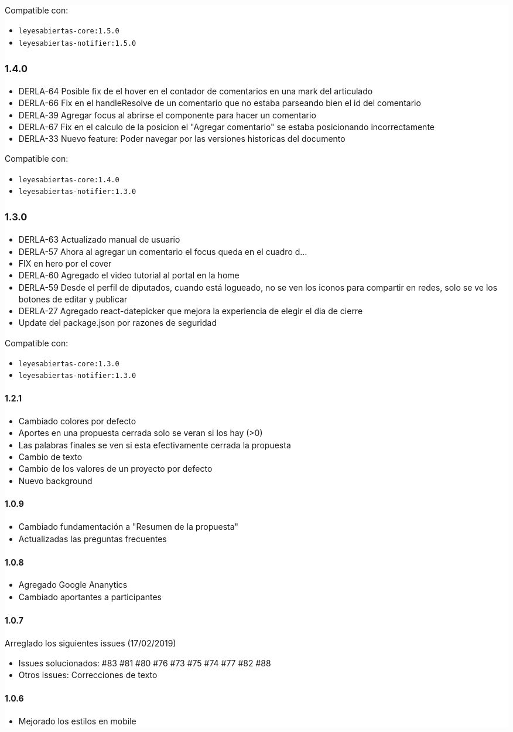 Compatible con:
- `leyesabiertas-core:1.5.0`
- `leyesabiertas-notifier:1.5.0`

### 1.4.0

- DERLA-64 Posible fix de el hover en el contador de comentarios en una mark del articulado
- DERLA-66 Fix en el handleResolve de un comentario que no estaba parseando bien el id del comentario
- DERLA-39 Agregar focus al abrirse el componente para hacer un comentario
- DERLA-67 Fix en el calculo de la posicion el "Agregar comentario" se estaba posicionando incorrectamente
- DERLA-33 Nuevo feature: Poder navegar por las versiones historicas del documento

Compatible con:
- `leyesabiertas-core:1.4.0`
- `leyesabiertas-notifier:1.3.0`


### 1.3.0

- DERLA-63 Actualizado manual de usuario 
- DERLA-57 Ahora al agregar un comentario el focus queda en el cuadro d…
- FIX en hero por el cover
- DERLA-60 Agregado el video tutorial al portal en la home
- DERLA-59 Desde el perfil de diputados, cuando está logueado, no se ven los iconos para compartir en redes, solo se ve los botones de editar y publicar
- DERLA-27 Agregado react-datepicker que mejora la experiencia de elegir el dia de cierre
- Update del package.json por razones de seguridad

Compatible con:
- `leyesabiertas-core:1.3.0`
- `leyesabiertas-notifier:1.3.0`

#### 1.2.1

- Cambiado colores por defecto
- Aportes en una propuesta cerrada solo se veran si los hay (>0)
- Las palabras finales se ven si esta efectivamente cerrada la propuesta
- Cambio de texto
- Cambio de los valores de un proyecto por defecto
- Nuevo background 

#### 1.0.9
- Cambiado fundamentación a "Resumen de la propuesta"
- Actualizadas las preguntas frecuentes

#### 1.0.8
- Agregado Google Ananytics
- Cambiado aportantes a participantes

#### 1.0.7
Arreglado los siguientes issues (17/02/2019)
- Issues solucionados: #83 #81 #80 #76 #73 #75 #74 #77 #82 #88
- Otros issues: Correcciones de texto

#### 1.0.6

- Mejorado los estilos en mobile
